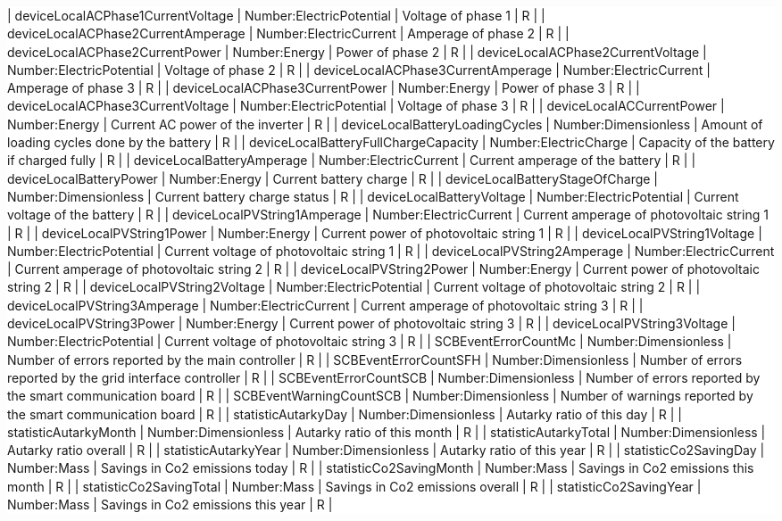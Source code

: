 | deviceLocalACPhase1CurrentVoltage        | Number:ElectricPotential | Voltage of phase 1                                                               |      R     |
| deviceLocalACPhase2CurrentAmperage       | Number:ElectricCurrent   | Amperage of phase 2                                                              |      R     |
| deviceLocalACPhase2CurrentPower          | Number:Energy            | Power of phase 2                                                                 |      R     |
| deviceLocalACPhase2CurrentVoltage        | Number:ElectricPotential | Voltage of phase 2                                                               |      R     |
| deviceLocalACPhase3CurrentAmperage       | Number:ElectricCurrent   | Amperage of phase 3                                                              |      R     |
| deviceLocalACPhase3CurrentPower          | Number:Energy            | Power of phase 3                                                                 |      R     |
| deviceLocalACPhase3CurrentVoltage        | Number:ElectricPotential | Voltage of phase 3                                                               |      R     |
| deviceLocalACCurrentPower                | Number:Energy            | Current AC power of the inverter                                                 |      R     |
| deviceLocalBatteryLoadingCycles          | Number:Dimensionless     | Amount of loading cycles done by the battery                                     |      R     |
| deviceLocalBatteryFullChargeCapacity     | Number:ElectricCharge    | Capacity of the battery if charged fully                                         |      R     |
| deviceLocalBatteryAmperage               | Number:ElectricCurrent   | Current amperage of the battery                                                  |      R     |
| deviceLocalBatteryPower                  | Number:Energy            | Current battery charge                                                           |      R     |
| deviceLocalBatteryStageOfCharge          | Number:Dimensionless     | Current battery charge status                                                    |      R     |
| deviceLocalBatteryVoltage                | Number:ElectricPotential | Current voltage of the battery                                                   |      R     |
| deviceLocalPVString1Amperage             | Number:ElectricCurrent   | Current amperage of photovoltaic string 1                                        |      R     |
| deviceLocalPVString1Power                | Number:Energy            | Current power of photovoltaic string 1                                           |      R     |
| deviceLocalPVString1Voltage              | Number:ElectricPotential | Current voltage of photovoltaic string 1                                         |      R     |
| deviceLocalPVString2Amperage             | Number:ElectricCurrent   | Current amperage of photovoltaic string 2                                        |      R     |
| deviceLocalPVString2Power                | Number:Energy            | Current power of photovoltaic string 2                                           |      R     |
| deviceLocalPVString2Voltage              | Number:ElectricPotential | Current voltage of photovoltaic string 2                                         |      R     |
| deviceLocalPVString3Amperage             | Number:ElectricCurrent   | Current amperage of photovoltaic string 3                                        |      R     |
| deviceLocalPVString3Power                | Number:Energy            | Current power of photovoltaic string 3                                           |      R     |
| deviceLocalPVString3Voltage              | Number:ElectricPotential | Current voltage of photovoltaic string 3                                         |      R     |
| SCBEventErrorCountMc                     | Number:Dimensionless     | Number of errors reported by the main controller                                 |      R     |
| SCBEventErrorCountSFH                    | Number:Dimensionless     | Number of errors reported by the grid interface controller                       |      R     |
| SCBEventErrorCountSCB                    | Number:Dimensionless     | Number of errors reported by the smart communication board                       |      R     |
| SCBEventWarningCountSCB                  | Number:Dimensionless     | Number of warnings reported by the smart communication board                     |      R     |
| statisticAutarkyDay                      | Number:Dimensionless     | Autarky ratio of this day                                                        |      R     |
| statisticAutarkyMonth                    | Number:Dimensionless     | Autarky ratio of this month                                                      |      R     |
| statisticAutarkyTotal                    | Number:Dimensionless     | Autarky ratio overall                                                            |      R     |
| statisticAutarkyYear                     | Number:Dimensionless     | Autarky ratio of this year                                                       |      R     |
| statisticCo2SavingDay                    | Number:Mass              | Savings in Co2 emissions today                                                   |      R     |
| statisticCo2SavingMonth                  | Number:Mass              | Savings in Co2 emissions this month                                              |      R     |
| statisticCo2SavingTotal                  | Number:Mass              | Savings in Co2 emissions overall                                                 |      R     |
| statisticCo2SavingYear                   | Number:Mass              | Savings in Co2 emissions this year                                               |      R     |